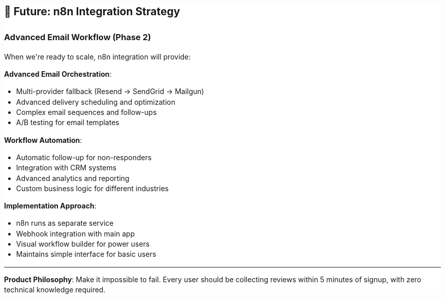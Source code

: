 ## 🔮 Future: n8n Integration Strategy

### Advanced Email Workflow (Phase 2)
When we're ready to scale, n8n integration will provide:

**Advanced Email Orchestration**:
- Multi-provider fallback (Resend → SendGrid → Mailgun)
- Advanced delivery scheduling and optimization
- Complex email sequences and follow-ups
- A/B testing for email templates

**Workflow Automation**:
- Automatic follow-up for non-responders
- Integration with CRM systems
- Advanced analytics and reporting
- Custom business logic for different industries

**Implementation Approach**:
- n8n runs as separate service
- Webhook integration with main app
- Visual workflow builder for power users
- Maintains simple interface for basic users

---

**Product Philosophy**: Make it impossible to fail. Every user should be collecting reviews within 5 minutes of signup, with zero technical knowledge required.